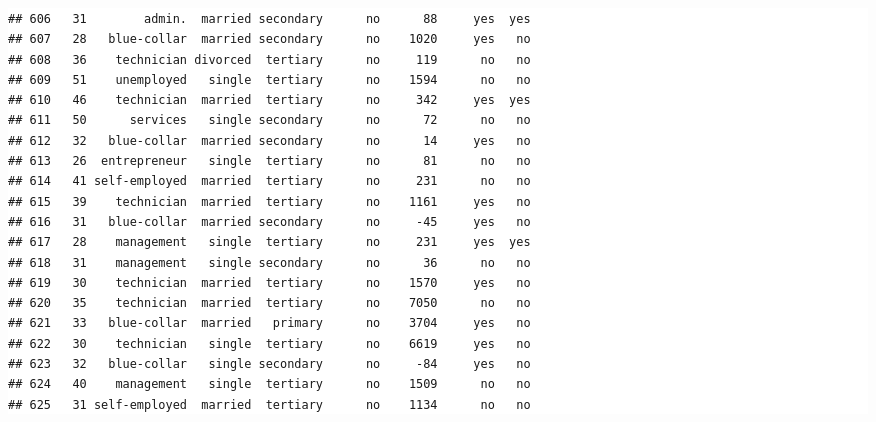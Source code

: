     ## 606   31        admin.  married secondary      no      88     yes  yes
    ## 607   28   blue-collar  married secondary      no    1020     yes   no
    ## 608   36    technician divorced  tertiary      no     119      no   no
    ## 609   51    unemployed   single  tertiary      no    1594      no   no
    ## 610   46    technician  married  tertiary      no     342     yes  yes
    ## 611   50      services   single secondary      no      72      no   no
    ## 612   32   blue-collar  married secondary      no      14     yes   no
    ## 613   26  entrepreneur   single  tertiary      no      81      no   no
    ## 614   41 self-employed  married  tertiary      no     231      no   no
    ## 615   39    technician  married  tertiary      no    1161     yes   no
    ## 616   31   blue-collar  married secondary      no     -45     yes   no
    ## 617   28    management   single  tertiary      no     231     yes  yes
    ## 618   31    management   single secondary      no      36      no   no
    ## 619   30    technician  married  tertiary      no    1570     yes   no
    ## 620   35    technician  married  tertiary      no    7050      no   no
    ## 621   33   blue-collar  married   primary      no    3704     yes   no
    ## 622   30    technician   single  tertiary      no    6619     yes   no
    ## 623   32   blue-collar   single secondary      no     -84     yes   no
    ## 624   40    management   single  tertiary      no    1509      no   no
    ## 625   31 self-employed  married  tertiary      no    1134      no   no